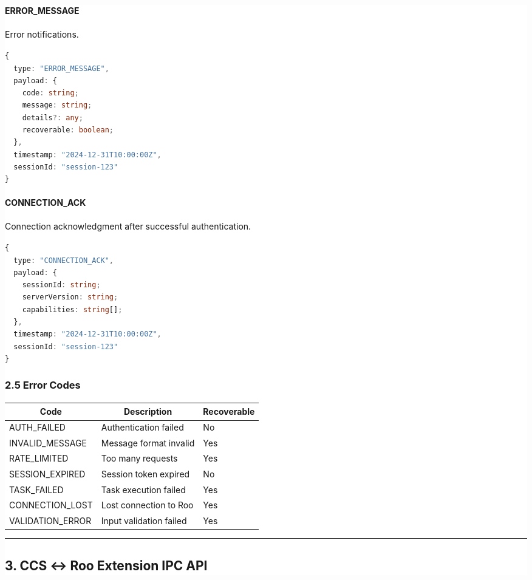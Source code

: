 #### ERROR_MESSAGE
Error notifications.
```typescript
{
  type: "ERROR_MESSAGE",
  payload: {
    code: string;
    message: string;
    details?: any;
    recoverable: boolean;
  },
  timestamp: "2024-12-31T10:00:00Z",
  sessionId: "session-123"
}
```

#### CONNECTION_ACK
Connection acknowledgment after successful authentication.
```typescript
{
  type: "CONNECTION_ACK",
  payload: {
    sessionId: string;
    serverVersion: string;
    capabilities: string[];
  },
  timestamp: "2024-12-31T10:00:00Z",
  sessionId: "session-123"
}
```

### 2.5 Error Codes

| Code | Description | Recoverable |
|------|-------------|-------------|
| AUTH_FAILED | Authentication failed | No |
| INVALID_MESSAGE | Message format invalid | Yes |
| RATE_LIMITED | Too many requests | Yes |
| SESSION_EXPIRED | Session token expired | No |
| TASK_FAILED | Task execution failed | Yes |
| CONNECTION_LOST | Lost connection to Roo | Yes |
| VALIDATION_ERROR | Input validation failed | Yes |

---

## 3. CCS ↔ Roo Extension IPC API
